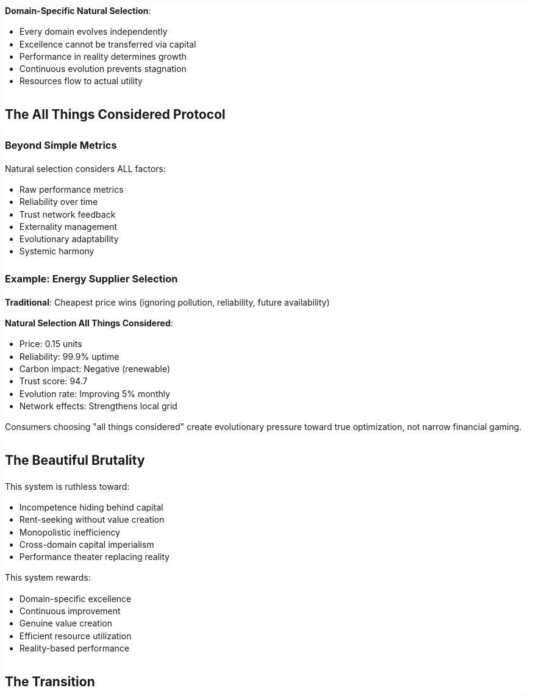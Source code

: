 **Domain-Specific Natural Selection**:
- Every domain evolves independently
- Excellence cannot be transferred via capital
- Performance in reality determines growth
- Continuous evolution prevents stagnation
- Resources flow to actual utility

## The All Things Considered Protocol

### Beyond Simple Metrics

Natural selection considers ALL factors:
- Raw performance metrics
- Reliability over time
- Trust network feedback
- Externality management
- Evolutionary adaptability
- Systemic harmony

### Example: Energy Supplier Selection

**Traditional**: Cheapest price wins (ignoring pollution, reliability, future availability)

**Natural Selection All Things Considered**:
- Price: 0.15 units
- Reliability: 99.9% uptime
- Carbon impact: Negative (renewable)
- Trust score: 94.7
- Evolution rate: Improving 5% monthly
- Network effects: Strengthens local grid

Consumers choosing "all things considered" create evolutionary pressure toward true optimization, not narrow financial gaming.

## The Beautiful Brutality

This system is ruthless toward:
- Incompetence hiding behind capital
- Rent-seeking without value creation
- Monopolistic inefficiency
- Cross-domain capital imperialism
- Performance theater replacing reality

This system rewards:
- Domain-specific excellence
- Continuous improvement
- Genuine value creation
- Efficient resource utilization
- Reality-based performance

## The Transition

